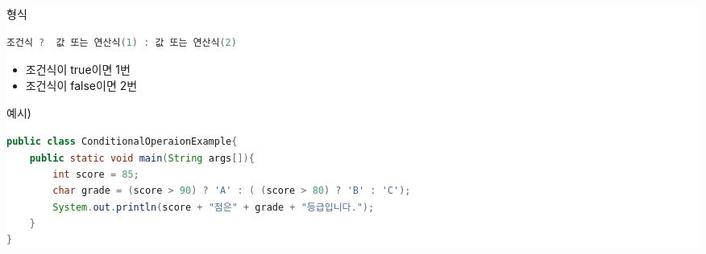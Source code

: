 
형식

``` java
조건식 ?  값 또는 연산식(1) : 값 또는 연산식(2)
```

- 조건식이 true이면 1번
- 조건식이 false이면 2번



예시)

``` java
public class ConditionalOperaionExample{
    public static void main(String args[]){
        int score = 85;
        char grade = (score > 90) ? 'A' : ( (score > 80) ? 'B' : 'C');
        System.out.println(score + "점은" + grade + "등급입니다.");
    }
}
```

